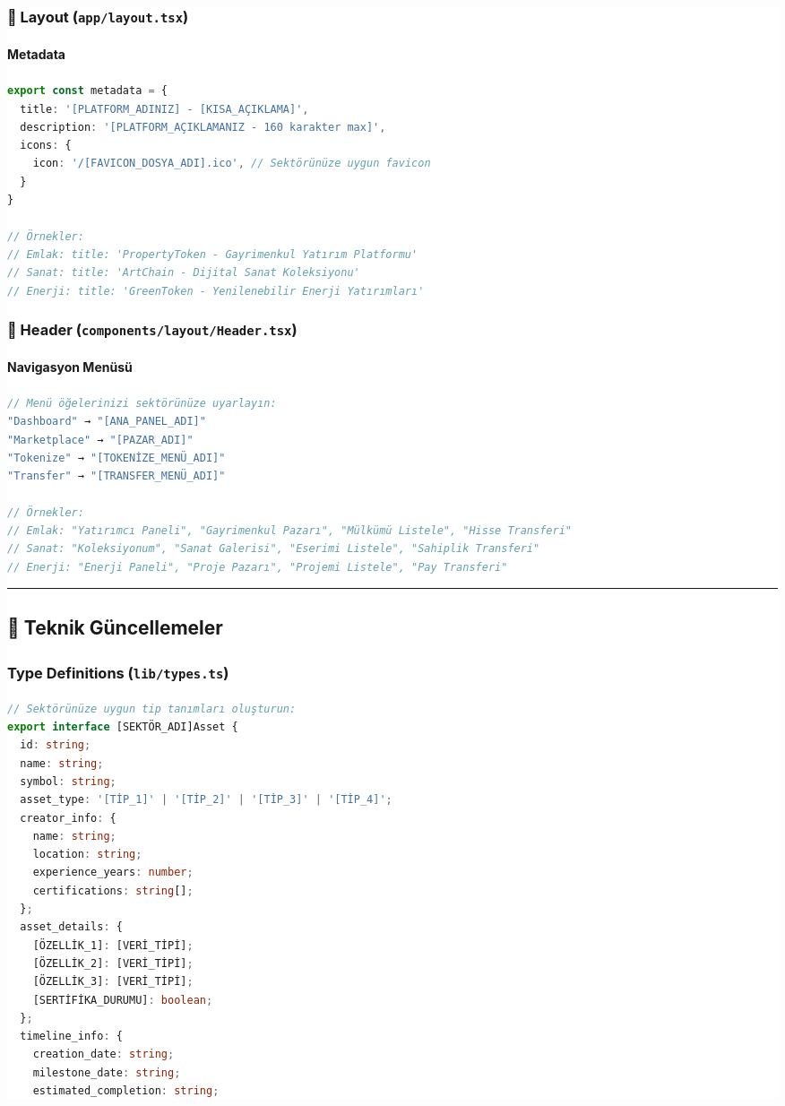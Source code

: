 ### **🎨 Layout (`app/layout.tsx`)**

#### **Metadata**
```typescript
export const metadata = {
  title: '[PLATFORM_ADINIZ] - [KISA_AÇIKLAMA]',
  description: '[PLATFORM_AÇIKLAMANIZ - 160 karakter max]',
  icons: {
    icon: '/[FAVICON_DOSYA_ADI].ico', // Sektörünüze uygun favicon
  }
}

// Örnekler:
// Emlak: title: 'PropertyToken - Gayrimenkul Yatırım Platformu'
// Sanat: title: 'ArtChain - Dijital Sanat Koleksiyonu' 
// Enerji: title: 'GreenToken - Yenilenebilir Enerji Yatırımları'
```

### **📱 Header (`components/layout/Header.tsx`)**

#### **Navigasyon Menüsü**
```typescript
// Menü öğelerinizi sektörünüze uyarlayın:
"Dashboard" → "[ANA_PANEL_ADI]"
"Marketplace" → "[PAZAR_ADI]"
"Tokenize" → "[TOKENİZE_MENÜ_ADI]"
"Transfer" → "[TRANSFER_MENÜ_ADI]"

// Örnekler:
// Emlak: "Yatırımcı Paneli", "Gayrimenkul Pazarı", "Mülkümü Listele", "Hisse Transferi"
// Sanat: "Koleksiyonum", "Sanat Galerisi", "Eserimi Listele", "Sahiplik Transferi"
// Enerji: "Enerji Paneli", "Proje Pazarı", "Projemi Listele", "Pay Transferi"
```

---

## 🔧 **Teknik Güncellemeler**

### **Type Definitions (`lib/types.ts`)**

```typescript
// Sektörünüze uygun tip tanımları oluşturun:
export interface [SEKTÖR_ADI]Asset {
  id: string;
  name: string;
  symbol: string;
  asset_type: '[TİP_1]' | '[TİP_2]' | '[TİP_3]' | '[TİP_4]';
  creator_info: {
    name: string;
    location: string;
    experience_years: number;
    certifications: string[];
  };
  asset_details: {
    [ÖZELLİK_1]: [VERİ_TİPİ];
    [ÖZELLİK_2]: [VERİ_TİPİ];
    [ÖZELLİK_3]: [VERİ_TİPİ];
    [SERTİFİKA_DURUMU]: boolean;
  };
  timeline_info: {
    creation_date: string;
    milestone_date: string;
    estimated_completion: string;
```